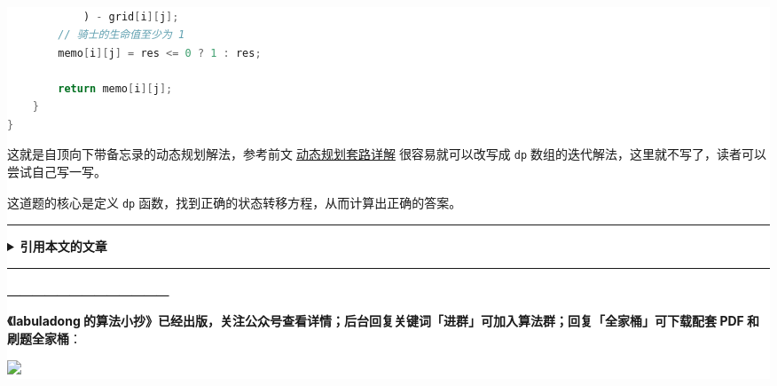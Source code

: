 ```java
            ) - grid[i][j];
        // 骑士的生命值至少为 1
        memo[i][j] = res <= 0 ? 1 : res;

        return memo[i][j];
    }
}
```

<visual slug='dungeon-game'/>

这就是自顶向下带备忘录的动态规划解法，参考前文 [动态规划套路详解](https://labuladong.github.io/article/fname.html?fname=动态规划详解进阶) 很容易就可以改写成 `dp` 数组的迭代解法，这里就不写了，读者可以尝试自己写一写。

这道题的核心是定义 `dp` 函数，找到正确的状态转移方程，从而计算出正确的答案。



<hr>
<details><summary><strong>引用本文的文章</strong></summary></details><hr>





**＿＿＿＿＿＿＿＿＿＿＿＿＿**

**《labuladong 的算法小抄》已经出版，关注公众号查看详情；后台回复关键词「**进群**」可加入算法群；回复「**全家桶**」可下载配套 PDF 和刷题全家桶**：

![](https://labuladong.github.io/pictures/souyisou2.png)